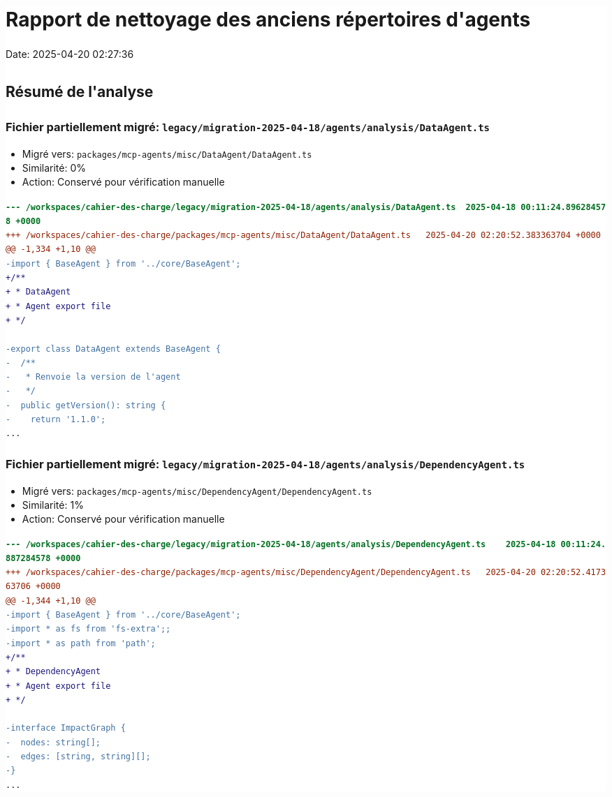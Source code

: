 # Rapport de nettoyage des anciens répertoires d'agents

Date: 2025-04-20 02:27:36

## Résumé de l'analyse

### Fichier partiellement migré: `legacy/migration-2025-04-18/agents/analysis/DataAgent.ts`
- Migré vers: `packages/mcp-agents/misc/DataAgent/DataAgent.ts`
- Similarité: 0%
- Action: Conservé pour vérification manuelle

```diff
--- /workspaces/cahier-des-charge/legacy/migration-2025-04-18/agents/analysis/DataAgent.ts	2025-04-18 00:11:24.896284578 +0000
+++ /workspaces/cahier-des-charge/packages/mcp-agents/misc/DataAgent/DataAgent.ts	2025-04-20 02:20:52.383363704 +0000
@@ -1,334 +1,10 @@
-import { BaseAgent } from '../core/BaseAgent';
+/**
+ * DataAgent
+ * Agent export file
+ */
 
-export class DataAgent extends BaseAgent {
-  /**
-   * Renvoie la version de l'agent
-   */
-  public getVersion(): string {
-    return '1.1.0';
...
```

### Fichier partiellement migré: `legacy/migration-2025-04-18/agents/analysis/DependencyAgent.ts`
- Migré vers: `packages/mcp-agents/misc/DependencyAgent/DependencyAgent.ts`
- Similarité: 1%
- Action: Conservé pour vérification manuelle

```diff
--- /workspaces/cahier-des-charge/legacy/migration-2025-04-18/agents/analysis/DependencyAgent.ts	2025-04-18 00:11:24.887284578 +0000
+++ /workspaces/cahier-des-charge/packages/mcp-agents/misc/DependencyAgent/DependencyAgent.ts	2025-04-20 02:20:52.417363706 +0000
@@ -1,344 +1,10 @@
-import { BaseAgent } from '../core/BaseAgent';
-import * as fs from 'fs-extra';;
-import * as path from 'path';
+/**
+ * DependencyAgent
+ * Agent export file
+ */
 
-interface ImpactGraph {
-  nodes: string[];
-  edges: [string, string][];
-}
...
```
